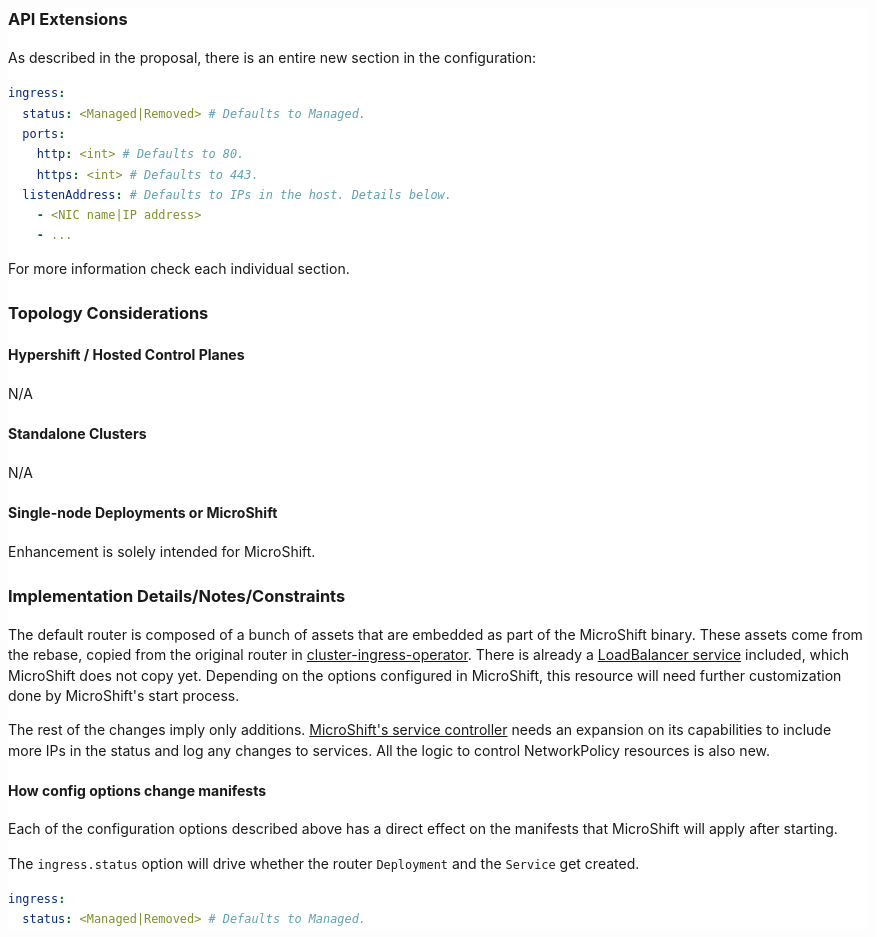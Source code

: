 ### API Extensions
As described in the proposal, there is an entire new section in the configuration:
```yaml
ingress:
  status: <Managed|Removed> # Defaults to Managed.
  ports:
    http: <int> # Defaults to 80.
    https: <int> # Defaults to 443.
  listenAddress: # Defaults to IPs in the host. Details below.
    - <NIC name|IP address>
    - ...
```

For more information check each individual section.

### Topology Considerations
#### Hypershift / Hosted Control Planes
N/A

#### Standalone Clusters
N/A

#### Single-node Deployments or MicroShift
Enhancement is solely intended for MicroShift.

### Implementation Details/Notes/Constraints
The default router is composed of a bunch of assets that are embedded as part
of the MicroShift binary. These assets come from the rebase, copied from the
original router in [cluster-ingress-operator](https://github.com/openshift/cluster-ingress-operator).
There is already a [LoadBalancer service](https://github.com/openshift/cluster-ingress-operator/blob/master/pkg/manifests/assets/router/service-cloud.yaml)
included, which MicroShift does not copy yet. Depending on the options
configured in MicroShift, this resource will need further customization done
by MicroShift's start process.

The rest of the changes imply only additions. [MicroShift's service controller](loadbalancer-service-support.md)
needs an expansion on its capabilities to include more IPs in the status and
log any changes to services. All the logic to control NetworkPolicy resources
is also new.

#### How config options change manifests
Each of the configuration options described above has a direct effect on the
manifests that MicroShift will apply after starting.

The `ingress.status` option will drive whether the router `Deployment` and the
`Service` get created.
```yaml
ingress:
  status: <Managed|Removed> # Defaults to Managed.
```
